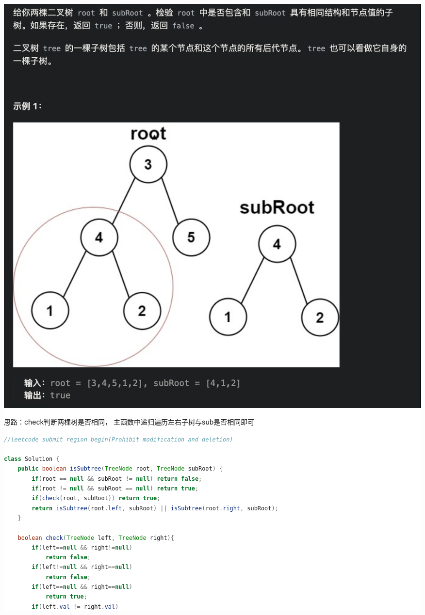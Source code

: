![image-20240928151415614](./二叉树.assets/image-20240928151415614.png)

思路：check判断两棵树是否相同， 主函数中递归遍历左右子树与sub是否相同即可

```java
//leetcode submit region begin(Prohibit modification and deletion)

class Solution {
    public boolean isSubtree(TreeNode root, TreeNode subRoot) {
        if(root == null && subRoot != null) return false;
        if(root != null && subRoot == null) return true;
        if(check(root, subRoot)) return true;
        return isSubtree(root.left, subRoot) || isSubtree(root.right, subRoot);
    }

    boolean check(TreeNode left, TreeNode right){
        if(left==null && right!=null)
            return false;
        if(left!=null && right==null)
            return false;
        if(left==null && right==null)
            return true;
        if(left.val != right.val)
```